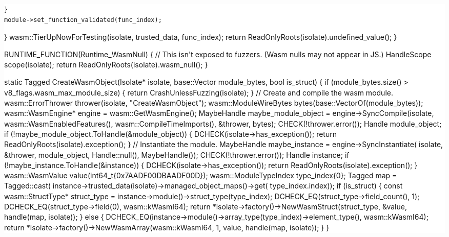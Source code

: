     }
    module->set_function_validated(func_index);
  }
  wasm::TierUpNowForTesting(isolate, trusted_data, func_index);
  return ReadOnlyRoots(isolate).undefined_value();
}

RUNTIME_FUNCTION(Runtime_WasmNull) {
  // This isn't exposed to fuzzers. (Wasm nulls may not appear in JS.)
  HandleScope scope(isolate);
  return ReadOnlyRoots(isolate).wasm_null();
}

static Tagged<Object> CreateWasmObject(Isolate* isolate,
                                       base::Vector<const uint8_t> module_bytes,
                                       bool is_struct) {
  if (module_bytes.size() > v8_flags.wasm_max_module_size) {
    return CrashUnlessFuzzing(isolate);
  }
  // Create and compile the wasm module.
  wasm::ErrorThrower thrower(isolate, "CreateWasmObject");
  wasm::ModuleWireBytes bytes(base::VectorOf(module_bytes));
  wasm::WasmEngine* engine = wasm::GetWasmEngine();
  MaybeHandle<WasmModuleObject> maybe_module_object =
      engine->SyncCompile(isolate, wasm::WasmEnabledFeatures(),
                          wasm::CompileTimeImports(), &thrower, bytes);
  CHECK(!thrower.error());
  Handle<WasmModuleObject> module_object;
  if (!maybe_module_object.ToHandle(&module_object)) {
    DCHECK(isolate->has_exception());
    return ReadOnlyRoots(isolate).exception();
  }
  // Instantiate the module.
  MaybeHandle<WasmInstanceObject> maybe_instance = engine->SyncInstantiate(
      isolate, &thrower, module_object, Handle<JSReceiver>::null(),
      MaybeHandle<JSArrayBuffer>());
  CHECK(!thrower.error());
  Handle<WasmInstanceObject> instance;
  if (!maybe_instance.ToHandle(&instance)) {
    DCHECK(isolate->has_exception());
    return ReadOnlyRoots(isolate).exception();
  }
  wasm::WasmValue value(int64_t{0x7AADF00DBAADF00D});
  wasm::ModuleTypeIndex type_index{0};
  Tagged<Map> map = Tagged<Map>::cast(
      instance->trusted_data(isolate)->managed_object_maps()->get(
          type_index.index));
  if (is_struct) {
    const wasm::StructType* struct_type =
        instance->module()->struct_type(type_index);
    DCHECK_EQ(struct_type->field_count(), 1);
    DCHECK_EQ(struct_type->field(0), wasm::kWasmI64);
    return *isolate->factory()->NewWasmStruct(struct_type, &value,
                                              handle(map, isolate));
  } else {
    DCHECK_EQ(instance->module()->array_type(type_index)->element_type(),
              wasm::kWasmI64);
    return *isolate->factory()->NewWasmArray(wasm::kWasmI64, 1, value,
                                             handle(map, isolate));
  }
}
